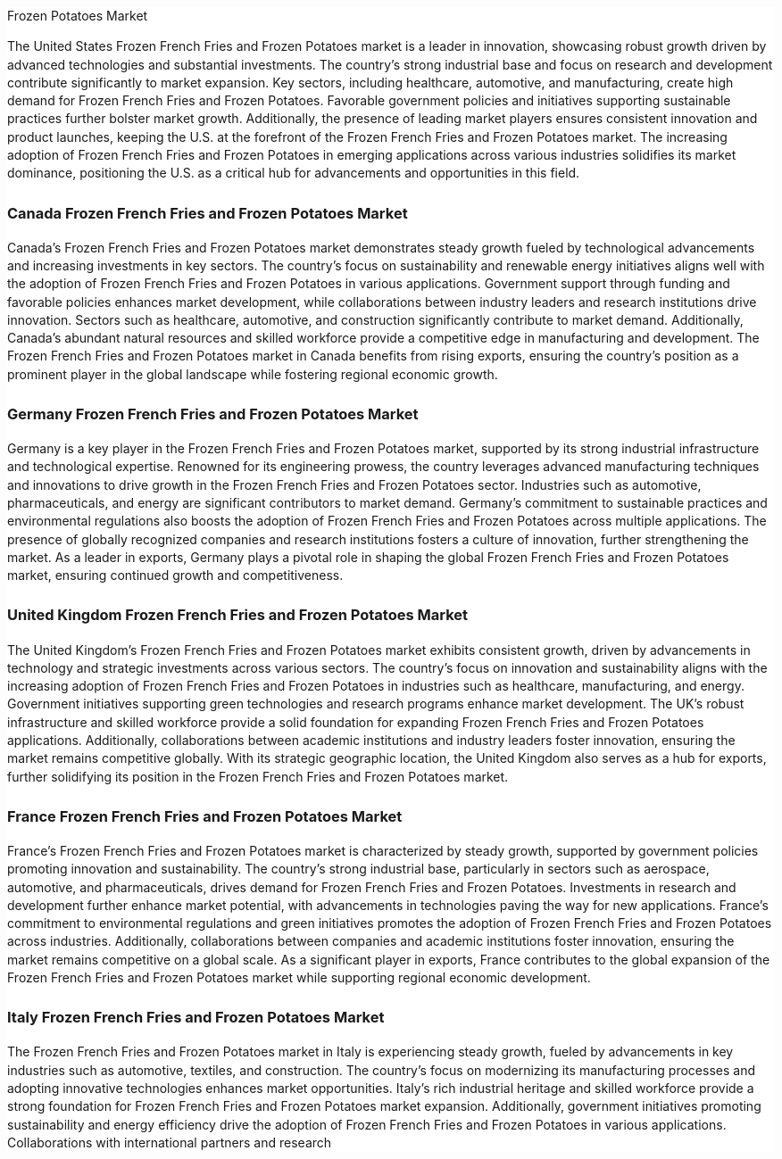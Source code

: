 Frozen Potatoes Market</h3><p>The United States Frozen French Fries and Frozen Potatoes market is a leader in innovation, showcasing robust growth driven by advanced technologies and substantial investments. The country&rsquo;s strong industrial base and focus on research and development contribute significantly to market expansion. Key sectors, including healthcare, automotive, and manufacturing, create high demand for Frozen French Fries and Frozen Potatoes. Favorable government policies and initiatives supporting sustainable practices further bolster market growth. Additionally, the presence of leading market players ensures consistent innovation and product launches, keeping the U.S. at the forefront of the Frozen French Fries and Frozen Potatoes market. The increasing adoption of Frozen French Fries and Frozen Potatoes in emerging applications across various industries solidifies its market dominance, positioning the U.S. as a critical hub for advancements and opportunities in this field.</p><h3>Canada Frozen French Fries and Frozen Potatoes Market</h3><p>Canada&rsquo;s Frozen French Fries and Frozen Potatoes market demonstrates steady growth fueled by technological advancements and increasing investments in key sectors. The country&rsquo;s focus on sustainability and renewable energy initiatives aligns well with the adoption of Frozen French Fries and Frozen Potatoes in various applications. Government support through funding and favorable policies enhances market development, while collaborations between industry leaders and research institutions drive innovation. Sectors such as healthcare, automotive, and construction significantly contribute to market demand. Additionally, Canada&rsquo;s abundant natural resources and skilled workforce provide a competitive edge in manufacturing and development. The Frozen French Fries and Frozen Potatoes market in Canada benefits from rising exports, ensuring the country&rsquo;s position as a prominent player in the global landscape while fostering regional economic growth.</p><h3>Germany Frozen French Fries and Frozen Potatoes Market</h3><p>Germany is a key player in the Frozen French Fries and Frozen Potatoes market, supported by its strong industrial infrastructure and technological expertise. Renowned for its engineering prowess, the country leverages advanced manufacturing techniques and innovations to drive growth in the Frozen French Fries and Frozen Potatoes sector. Industries such as automotive, pharmaceuticals, and energy are significant contributors to market demand. Germany&rsquo;s commitment to sustainable practices and environmental regulations also boosts the adoption of Frozen French Fries and Frozen Potatoes across multiple applications. The presence of globally recognized companies and research institutions fosters a culture of innovation, further strengthening the market. As a leader in exports, Germany plays a pivotal role in shaping the global Frozen French Fries and Frozen Potatoes market, ensuring continued growth and competitiveness.</p><h3>United Kingdom Frozen French Fries and Frozen Potatoes Market</h3><p>The United Kingdom&rsquo;s Frozen French Fries and Frozen Potatoes market exhibits consistent growth, driven by advancements in technology and strategic investments across various sectors. The country&rsquo;s focus on innovation and sustainability aligns with the increasing adoption of Frozen French Fries and Frozen Potatoes in industries such as healthcare, manufacturing, and energy. Government initiatives supporting green technologies and research programs enhance market development. The UK&rsquo;s robust infrastructure and skilled workforce provide a solid foundation for expanding Frozen French Fries and Frozen Potatoes applications. Additionally, collaborations between academic institutions and industry leaders foster innovation, ensuring the market remains competitive globally. With its strategic geographic location, the United Kingdom also serves as a hub for exports, further solidifying its position in the Frozen French Fries and Frozen Potatoes market.</p><h3>France Frozen French Fries and Frozen Potatoes Market</h3><p>France&rsquo;s Frozen French Fries and Frozen Potatoes market is characterized by steady growth, supported by government policies promoting innovation and sustainability. The country&rsquo;s strong industrial base, particularly in sectors such as aerospace, automotive, and pharmaceuticals, drives demand for Frozen French Fries and Frozen Potatoes. Investments in research and development further enhance market potential, with advancements in technologies paving the way for new applications. France&rsquo;s commitment to environmental regulations and green initiatives promotes the adoption of Frozen French Fries and Frozen Potatoes across industries. Additionally, collaborations between companies and academic institutions foster innovation, ensuring the market remains competitive on a global scale. As a significant player in exports, France contributes to the global expansion of the Frozen French Fries and Frozen Potatoes market while supporting regional economic development.</p><h3>Italy Frozen French Fries and Frozen Potatoes Market</h3><p>The Frozen French Fries and Frozen Potatoes market in Italy is experiencing steady growth, fueled by advancements in key industries such as automotive, textiles, and construction. The country&rsquo;s focus on modernizing its manufacturing processes and adopting innovative technologies enhances market opportunities. Italy&rsquo;s rich industrial heritage and skilled workforce provide a strong foundation for Frozen French Fries and Frozen Potatoes market expansion. Additionally, government initiatives promoting sustainability and energy efficiency drive the adoption of Frozen French Fries and Frozen Potatoes in various applications. Collaborations with international partners and research